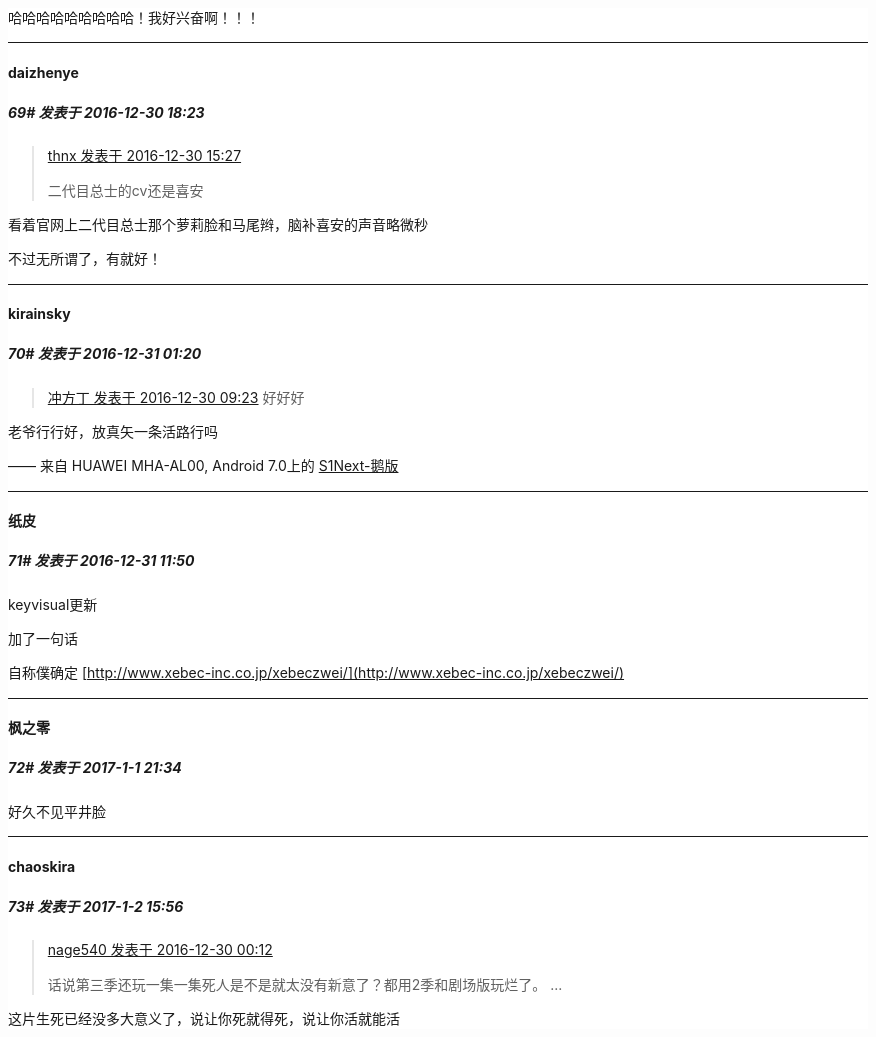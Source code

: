 哈哈哈哈哈哈哈哈哈！我好兴奋啊！！！

*****

####  daizhenye  
##### 69#       发表于 2016-12-30 18:23

<blockquote><a href="httphttps://bbs.saraba1st.com/2b/forum.php?mod=redirect&amp;goto=findpost&amp;pid=34648372&amp;ptid=1358910" target="_blank">thnx 发表于 2016-12-30 15:27</a>

二代目总士的cv还是喜安</blockquote>
看着官网上二代目总士那个萝莉脸和马尾辫，脑补喜安的声音略微秒

不过无所谓了，有就好！

*****

####  kirainsky  
##### 70#       发表于 2016-12-31 01:20

<blockquote><a href="httphttps://bbs.saraba1st.com/2b/forum.php?mod=redirect&amp;goto=findpost&amp;pid=34644334&amp;ptid=1358910" target="_blank">冲方丁 发表于 2016-12-30 09:23</a>
好好好</blockquote>
老爷行行好，放真矢一条活路行吗

—— 来自 HUAWEI MHA-AL00, Android 7.0上的 [S1Next-鹅版](http://www.coolapk.com/apk/me.ykrank.s1next)

*****

####  纸皮  
##### 71#       发表于 2016-12-31 11:50

keyvisual更新

加了一句话

自称僕确定
[http://www.xebec-inc.co.jp/xebeczwei/](http://www.xebec-inc.co.jp/xebeczwei/)

*****

####  枫之零  
##### 72#       发表于 2017-1-1 21:34

好久不见平井脸

*****

####  chaoskira  
##### 73#       发表于 2017-1-2 15:56

<blockquote><a href="httphttps://bbs.saraba1st.com/2b/forum.php?mod=redirect&amp;goto=findpost&amp;pid=34642384&amp;ptid=1358910" target="_blank">nage540 发表于 2016-12-30 00:12</a>

话说第三季还玩一集一集死人是不是就太没有新意了？都用2季和剧场版玩烂了。 ...</blockquote>
这片生死已经没多大意义了，说让你死就得死，说让你活就能活

